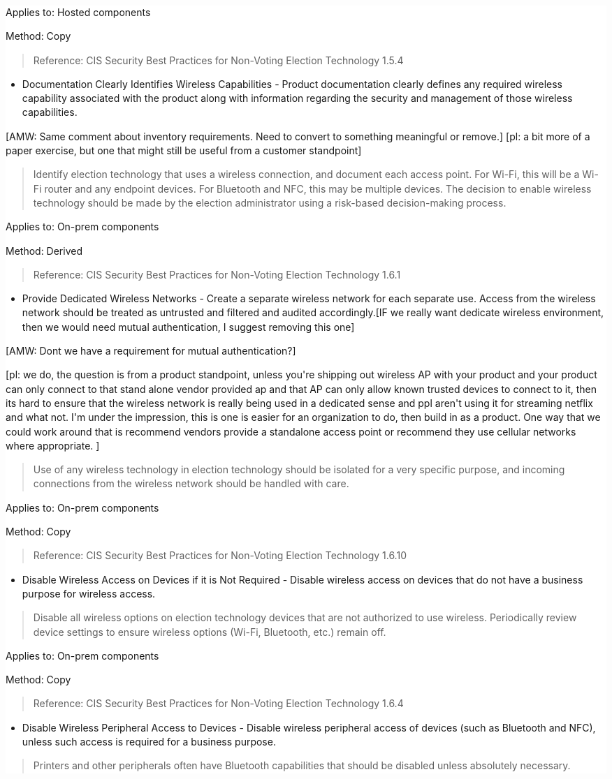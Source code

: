Applies to: Hosted components

Method: Copy

>Reference: CIS Security Best Practices for Non-Voting Election Technology 1.5.4

- Documentation Clearly Identifies Wireless Capabilities - Product documentation clearly defines any required wireless capability associated with the product along with information regarding the security and management of those wireless capabilities. 

[AMW: Same comment about inventory requirements. Need to convert to something meaningful or remove.]
[pl: a bit more of a paper exercise, but one that might still be useful from a customer standpoint]
>Identify election technology that uses a wireless connection, and document each access point. For Wi-Fi, this will be a Wi-Fi router and any endpoint devices. For Bluetooth and NFC, this may be multiple devices. The decision to enable wireless technology should be made by the election administrator using a risk-based decision-making process.

Applies to: On-prem components

Method: Derived 

>Reference: CIS Security Best Practices for Non-Voting Election Technology 1.6.1
- Provide Dedicated Wireless Networks - Create a separate wireless network for each separate use. Access from the wireless network should be treated as untrusted and filtered and audited accordingly.[IF we really want dedicate wireless environment, then we would need mutual authentication, I suggest removing this one]

[AMW: Dont we have a requirement for mutual authentication?]

[pl: we do, the question is from a product standpoint, unless you're shipping out wireless AP with your product and your product can only connect to that stand alone vendor provided ap and that AP can only allow known trusted devices to connect to it, then its hard to ensure that the wireless network is really being used in a dedicated sense and ppl aren't using it for streaming netflix and what not. I'm under the impression, this is one is easier for an organization to do, then build in as a product. One way that we could work around that is recommend vendors provide a standalone access point or recommend they use cellular networks where appropriate. ]

>Use of any wireless technology in election technology should be isolated for a very specific purpose, and incoming connections from the wireless network should be handled with care.

Applies to: On-prem components

Method: Copy

>Reference: CIS Security Best Practices for Non-Voting Election Technology 1.6.10
- Disable Wireless Access on Devices if it is Not Required - Disable wireless access on devices that do not have a business purpose for wireless access.
>Disable all wireless options on election technology devices that are not authorized to use wireless. Periodically review device settings to ensure wireless options (Wi-Fi, Bluetooth, etc.) remain off.

Applies to: On-prem components

Method: Copy

>Reference: CIS Security Best Practices for Non-Voting Election Technology 1.6.4
- Disable Wireless Peripheral Access to Devices - Disable wireless peripheral access of devices (such as Bluetooth and NFC), unless such access is required for a business purpose.
>Printers and other peripherals often have Bluetooth capabilities that should be disabled unless absolutely necessary.
